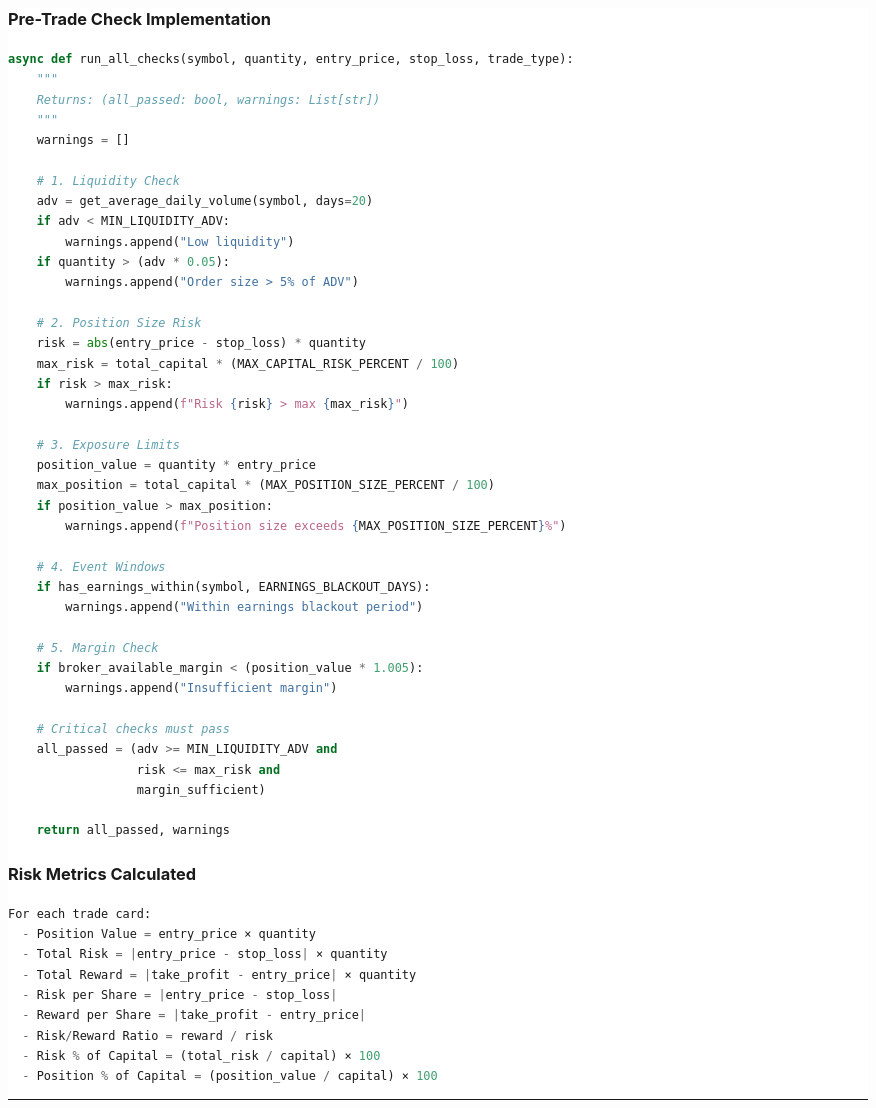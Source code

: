### Pre-Trade Check Implementation

```python
async def run_all_checks(symbol, quantity, entry_price, stop_loss, trade_type):
    """
    Returns: (all_passed: bool, warnings: List[str])
    """
    warnings = []
    
    # 1. Liquidity Check
    adv = get_average_daily_volume(symbol, days=20)
    if adv < MIN_LIQUIDITY_ADV:
        warnings.append("Low liquidity")
    if quantity > (adv * 0.05):
        warnings.append("Order size > 5% of ADV")
    
    # 2. Position Size Risk
    risk = abs(entry_price - stop_loss) * quantity
    max_risk = total_capital * (MAX_CAPITAL_RISK_PERCENT / 100)
    if risk > max_risk:
        warnings.append(f"Risk {risk} > max {max_risk}")
    
    # 3. Exposure Limits
    position_value = quantity * entry_price
    max_position = total_capital * (MAX_POSITION_SIZE_PERCENT / 100)
    if position_value > max_position:
        warnings.append(f"Position size exceeds {MAX_POSITION_SIZE_PERCENT}%")
    
    # 4. Event Windows
    if has_earnings_within(symbol, EARNINGS_BLACKOUT_DAYS):
        warnings.append("Within earnings blackout period")
    
    # 5. Margin Check
    if broker_available_margin < (position_value * 1.005):
        warnings.append("Insufficient margin")
    
    # Critical checks must pass
    all_passed = (adv >= MIN_LIQUIDITY_ADV and 
                  risk <= max_risk and 
                  margin_sufficient)
    
    return all_passed, warnings
```

### Risk Metrics Calculated

```python
For each trade card:
  - Position Value = entry_price × quantity
  - Total Risk = |entry_price - stop_loss| × quantity
  - Total Reward = |take_profit - entry_price| × quantity
  - Risk per Share = |entry_price - stop_loss|
  - Reward per Share = |take_profit - entry_price|
  - Risk/Reward Ratio = reward / risk
  - Risk % of Capital = (total_risk / capital) × 100
  - Position % of Capital = (position_value / capital) × 100
```

---